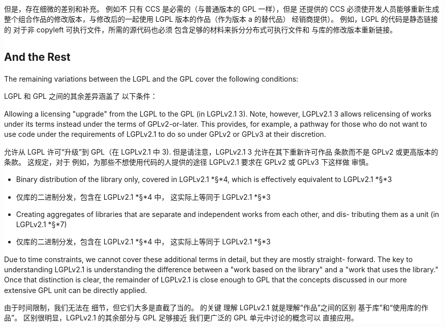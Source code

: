 但是，存在细微的差别和补充。 例如不
只有 CCS 是必需的（与普通版本的 GPL 一样），但是
还提供的 CCS 必须使开发人员能够重新生成
整个组合作品的修改版本，与修改后的一起使用
LGPL 版本的作品（作为版本 a 的替代品）
经销商提供）。 例如，LGPL 的代码是静态链接的
对于非 copyleft 可执行文件，所需的源代码也必须
包含足够的材料来拆分分布式可执行文件和
与库的修改版本重新链接。

## And the Rest

The remaining variations between the LGPL and the GPL cover the
following conditions:

LGPL 和 GPL 之间的其余差异涵盖了
以下条件：

Allowing a licensing "upgrade" from the LGPL to the GPL (in LGPLv2.1
3). Note, however, LGPLv2.1 3 allows relicensing of works under its
terms instead under the terms of GPLv2-or-later. This provides, for
example, a pathway for those who do not want to use code under the
requirements of LGPLv2.1 to do so under GPLv2 or GPLv3 at their
discretion.

允许从 LGPL 许可“升级”到 GPL（在 LGPLv2.1 中
3). 但是请注意，LGPLv2.1 3 允许在其下重新许可作品
条款而不是 GPLv2 或更高版本的条款。 这规定，对于
例如，为那些不想使用代码的人提供的途径
LGPLv2.1 要求在 GPLv2 或 GPLv3 下这样做
审慎。

-   Binary distribution of the library only, covered in LGPLv2.1 *§*4,
    which is effectively equivalent to LGPLv2.1 *§*3
- 仅库的二进制分发，包含在 LGPLv2.1 *§*4 中，
     这实际上等同于 LGPLv2.1 *§*3

-   Creating aggregates of libraries that are separate and independent
    works from each other, and dis- tributing them as a unit (in
    LGPLv2.1 *§*7)
- 仅库的二进制分发，包含在 LGPLv2.1 *§*4 中，
     这实际上等同于 LGPLv2.1 *§*3

Due to time constraints, we cannot cover these additional terms in
detail, but they are mostly straight- forward. The key to
understanding LGPLv2.1 is understanding the difference between a "work
based on the library" and a "work that uses the library." Once that
distinction is clear, the remainder of LGPLv2.1 is close enough to GPL
that the concepts discussed in our more extensive GPL unit can be
directly applied.

由于时间限制，我们无法在
细节，但它们大多是直截了当的。 的关键
理解 LGPLv2.1 就是理解“作品”之间的区别
基于库”和“使用库的作品”。
区别很明显，LGPLv2.1 的其余部分与 GPL 足够接近
我们更广泛的 GPL 单元中讨论的概念可以
直接应用。